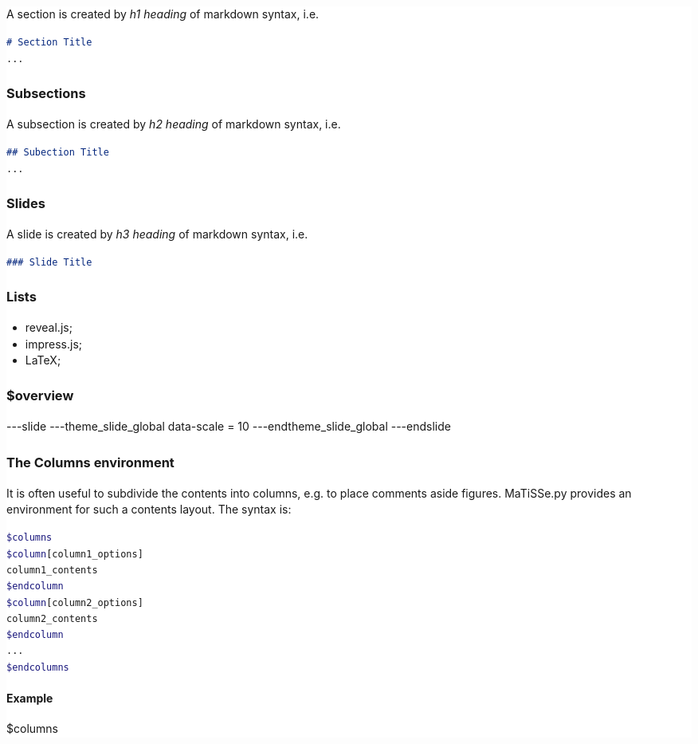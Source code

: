 A section is created by _h1 heading_ of markdown syntax, i.e.

```md
# Section Title
...
```

### Subsections

A subsection is created by _h2 heading_ of markdown syntax, i.e.

```md
## Subection Title
...
```

### Slides

A slide is created by _h3 heading_ of markdown syntax, i.e.

```md
### Slide Title
```

### Lists
* reveal.js;
* impress.js;
* LaTeX;

### $overview
---slide
---theme_slide_global
data-scale       = 10
---endtheme_slide_global
---endslide

### The Columns environment
It is often useful to subdivide the contents into columns, e.g. to place comments aside figures. MaTiSSe.py provides an
environment for such a contents layout. The syntax is:
```bash
$columns
$column[column1_options]
column1_contents
$endcolumn
$column[column2_options]
column2_contents
$endcolumn
...
$endcolumns
```
#### Example

$columns
